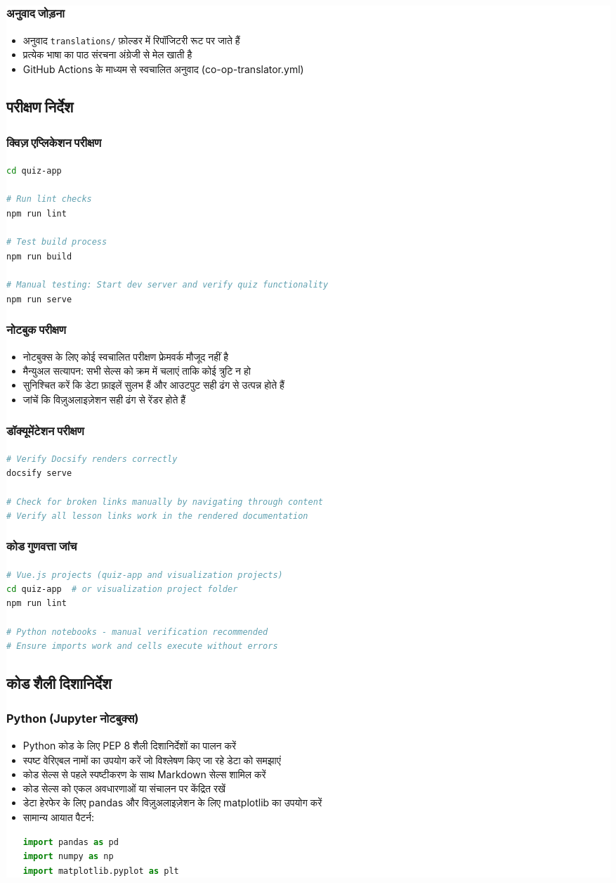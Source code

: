 ### अनुवाद जोड़ना
- अनुवाद `translations/` फ़ोल्डर में रिपॉजिटरी रूट पर जाते हैं
- प्रत्येक भाषा का पाठ संरचना अंग्रेजी से मेल खाती है
- GitHub Actions के माध्यम से स्वचालित अनुवाद (co-op-translator.yml)

## परीक्षण निर्देश

### क्विज़ एप्लिकेशन परीक्षण
```bash
cd quiz-app

# Run lint checks
npm run lint

# Test build process
npm run build

# Manual testing: Start dev server and verify quiz functionality
npm run serve
```

### नोटबुक परीक्षण
- नोटबुक्स के लिए कोई स्वचालित परीक्षण फ्रेमवर्क मौजूद नहीं है
- मैन्युअल सत्यापन: सभी सेल्स को क्रम में चलाएं ताकि कोई त्रुटि न हो
- सुनिश्चित करें कि डेटा फ़ाइलें सुलभ हैं और आउटपुट सही ढंग से उत्पन्न होते हैं
- जांचें कि विज़ुअलाइज़ेशन सही ढंग से रेंडर होते हैं

### डॉक्यूमेंटेशन परीक्षण
```bash
# Verify Docsify renders correctly
docsify serve

# Check for broken links manually by navigating through content
# Verify all lesson links work in the rendered documentation
```

### कोड गुणवत्ता जांच
```bash
# Vue.js projects (quiz-app and visualization projects)
cd quiz-app  # or visualization project folder
npm run lint

# Python notebooks - manual verification recommended
# Ensure imports work and cells execute without errors
```


## कोड शैली दिशानिर्देश

### Python (Jupyter नोटबुक्स)
- Python कोड के लिए PEP 8 शैली दिशानिर्देशों का पालन करें
- स्पष्ट वेरिएबल नामों का उपयोग करें जो विश्लेषण किए जा रहे डेटा को समझाएं
- कोड सेल्स से पहले स्पष्टीकरण के साथ Markdown सेल्स शामिल करें
- कोड सेल्स को एकल अवधारणाओं या संचालन पर केंद्रित रखें
- डेटा हेरफेर के लिए pandas और विज़ुअलाइज़ेशन के लिए matplotlib का उपयोग करें
- सामान्य आयात पैटर्न:
  ```python
  import pandas as pd
  import numpy as np
  import matplotlib.pyplot as plt
  ```
